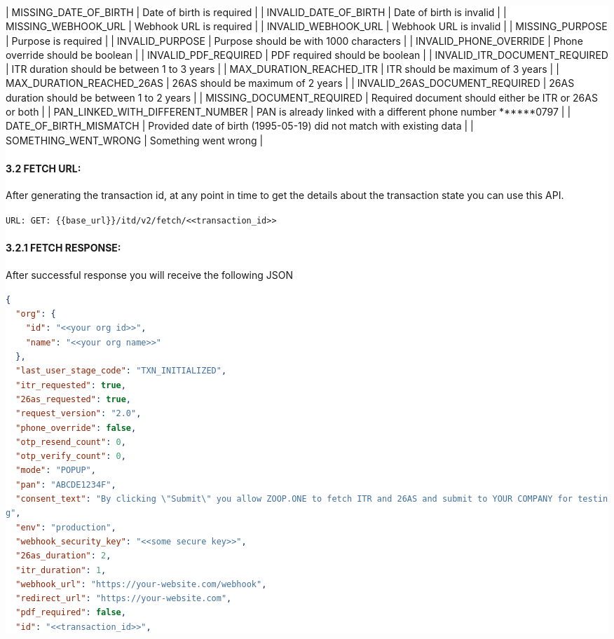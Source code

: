 | MISSING_DATE_OF_BIRTH            | Date of birth is required                                            |
| INVALID_DATE_OF_BIRTH            | Date of birth is invalid                                             |
| MISSING_WEBHOOK_URL              | Webhook URL is required                                              |
| INVALID_WEBHOOK_URL              | Webhook URL is invalid                                               |
| MISSING_PURPOSE                  | Purpose is required                                                  |
| INVALID_PURPOSE                  | Purpose should be with 1000 characters                               |
| INVALID_PHONE_OVERRIDE           | Phone override should be boolean                                     |
| INVALID_PDF_REQUIRED             | PDF required should be boolean                                       |
| INVALID_ITR_DOCUMENT_REQUIRED    | ITR duration should be between 1 to 3 years                          |
| MAX_DURATION_REACHED_ITR         | ITR should be maximum of 3 years                                     |
| MAX_DURATION_REACHED_26AS        | 26AS should be maximum of 2 years                                    |
| INVALID_26AS_DOCUMENT_REQUIRED   | 26AS duration should be between 1 to 2 years                         |
| MISSING_DOCUMENT_REQUIRED        | Required document should either be ITR or 26AS or both               |
| PAN_LINKED_WITH_DIFFERENT_NUMBER | PAN is already linked with a different phone number **\*\***0797     |
| DATE_OF_BIRTH_MISMATCH           | Provided date of birth (1995-05-19) did not match with existing data |
| SOMETHING_WENT_WRONG             | Something went wrong                                                 |

<a name="itdFetch"></a>

#### 3.2 FETCH URL:

After generating the transaction id, at any point in time to get the details about the transaction state you can use this API.

    URL: GET: {{base_url}}/itd/v2/fetch/<<transaction_id>>

#### 3.2.1 FETCH RESPONSE:

After successful response you will receive the following JSON

```json
{
  "org": {
    "id": "<<your org id>>",
    "name": "<<your org name>>"
  },
  "last_user_stage_code": "TXN_INITIALIZED",
  "itr_requested": true,
  "26as_requested": true,
  "request_version": "2.0",
  "phone_override": false,
  "otp_resend_count": 0,
  "otp_verify_count": 0,
  "mode": "POPUP",
  "pan": "ABCDE1234F",
  "consent_text": "By clicking \"Submit\" you allow ZOOP.ONE to fetch ITR and 26AS and submit to YOUR COMPANY for testing",
  "env": "production",
  "webhook_security_key": "<<some secure key>>",
  "26as_duration": 2,
  "itr_duration": 1,
  "webhook_url": "https://your-website.com/webhook",
  "redirect_url": "https://your-website.com",
  "pdf_required": false,
  "id": "<<transaction_id>>",
```